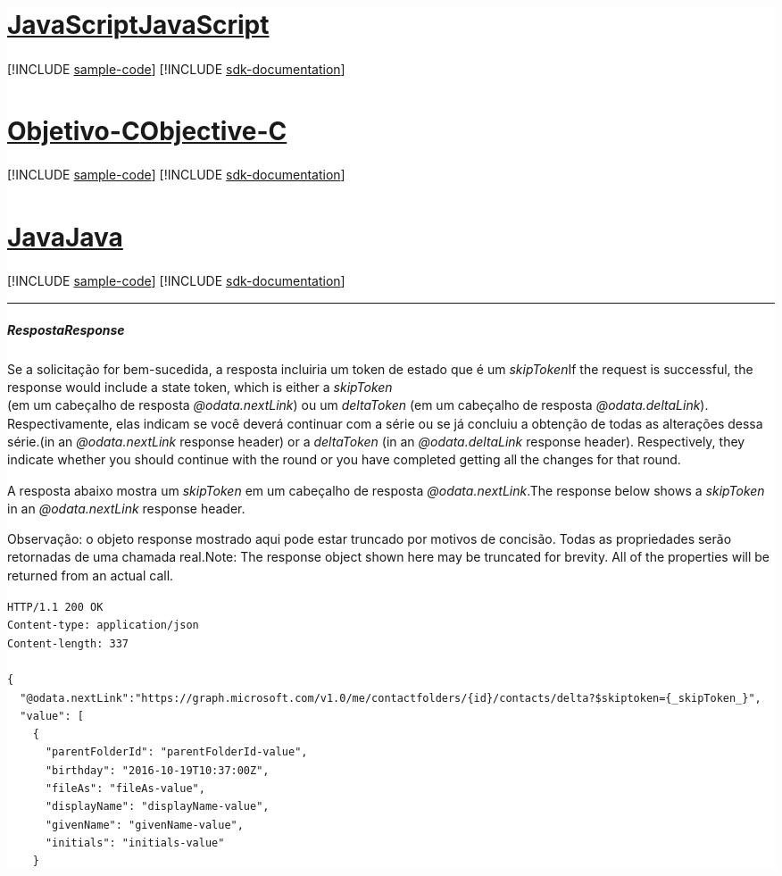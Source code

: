 # <a name="javascripttabjavascript"></a>[<span data-ttu-id="66466-164">JavaScript</span><span class="sxs-lookup"><span data-stu-id="66466-164">JavaScript</span></span>](#tab/javascript)
[!INCLUDE [sample-code](../includes/snippets/javascript/contact-delta-javascript-snippets.md)]
[!INCLUDE [sdk-documentation](../includes/snippets/snippets-sdk-documentation-link.md)]

# <a name="objective-ctabobjc"></a>[<span data-ttu-id="66466-165">Objetivo-C</span><span class="sxs-lookup"><span data-stu-id="66466-165">Objective-C</span></span>](#tab/objc)
[!INCLUDE [sample-code](../includes/snippets/objc/contact-delta-objc-snippets.md)]
[!INCLUDE [sdk-documentation](../includes/snippets/snippets-sdk-documentation-link.md)]

# <a name="javatabjava"></a>[<span data-ttu-id="66466-166">Java</span><span class="sxs-lookup"><span data-stu-id="66466-166">Java</span></span>](#tab/java)
[!INCLUDE [sample-code](../includes/snippets/java/contact-delta-java-snippets.md)]
[!INCLUDE [sdk-documentation](../includes/snippets/snippets-sdk-documentation-link.md)]

---


##### <a name="response"></a><span data-ttu-id="66466-167">Resposta</span><span class="sxs-lookup"><span data-stu-id="66466-167">Response</span></span>
<span data-ttu-id="66466-168">Se a solicitação for bem-sucedida, a resposta incluiria um token de estado que é um _skipToken_</span><span class="sxs-lookup"><span data-stu-id="66466-168">If the request is successful, the response would include a state token, which is either a _skipToken_</span></span>  
<span data-ttu-id="66466-p110">(em um cabeçalho de resposta _@odata.nextLink_) ou um _deltaToken_ (em um cabeçalho de resposta _@odata.deltaLink_). Respectivamente, elas indicam se você deverá continuar com a série ou se já concluiu a obtenção de todas as alterações dessa série.</span><span class="sxs-lookup"><span data-stu-id="66466-p110">(in an _@odata.nextLink_ response header) or a _deltaToken_ (in an _@odata.deltaLink_ response header). Respectively, they indicate whether you should continue with the round or you have completed getting all the changes for that round.</span></span>

<span data-ttu-id="66466-171">A resposta abaixo mostra um _skipToken_ em um cabeçalho de resposta _@odata.nextLink_.</span><span class="sxs-lookup"><span data-stu-id="66466-171">The response below shows a _skipToken_ in an _@odata.nextLink_ response header.</span></span>

<span data-ttu-id="66466-p111">Observação: o objeto response mostrado aqui pode estar truncado por motivos de concisão. Todas as propriedades serão retornadas de uma chamada real.</span><span class="sxs-lookup"><span data-stu-id="66466-p111">Note: The response object shown here may be truncated for brevity. All of the properties will be returned from an actual call.</span></span>

```http
HTTP/1.1 200 OK
Content-type: application/json
Content-length: 337

{
  "@odata.nextLink":"https://graph.microsoft.com/v1.0/me/contactfolders/{id}/contacts/delta?$skiptoken={_skipToken_}",
  "value": [
    {
      "parentFolderId": "parentFolderId-value",
      "birthday": "2016-10-19T10:37:00Z",
      "fileAs": "fileAs-value",
      "displayName": "displayName-value",
      "givenName": "givenName-value",
      "initials": "initials-value"
    }
```